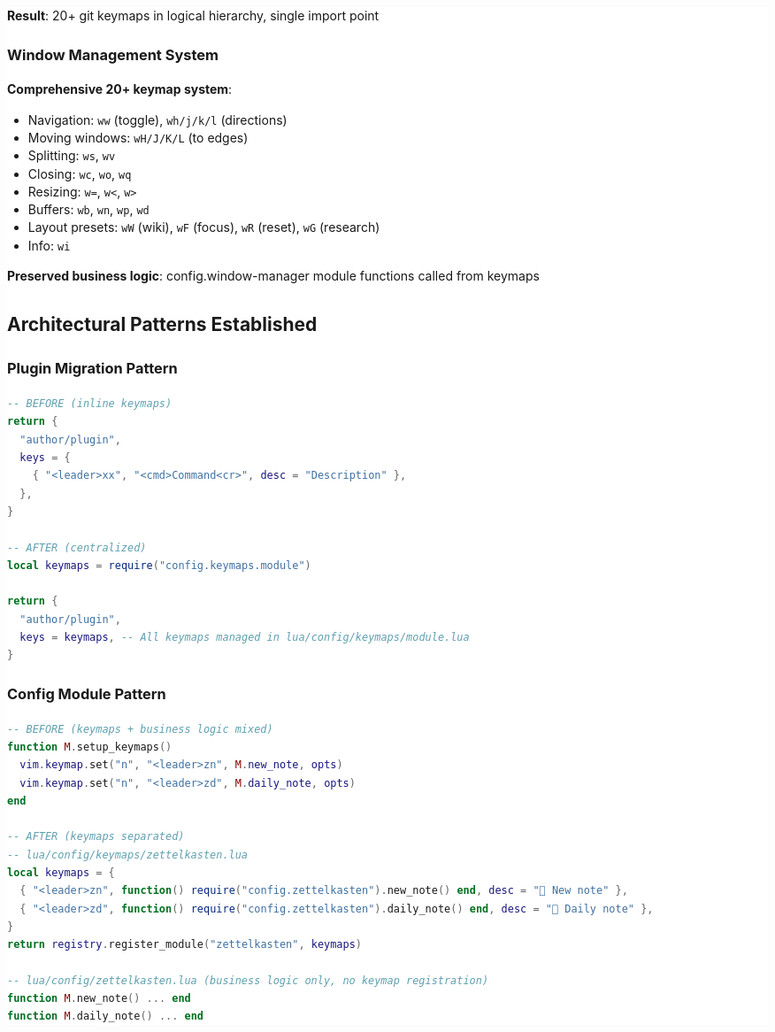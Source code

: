 **Result**: 20+ git keymaps in logical hierarchy, single import point

### Window Management System

**Comprehensive 20+ keymap system**:

- Navigation: `ww` (toggle), `wh/j/k/l` (directions)
- Moving windows: `wH/J/K/L` (to edges)
- Splitting: `ws`, `wv`
- Closing: `wc`, `wo`, `wq`
- Resizing: `w=`, `w<`, `w>`
- Buffers: `wb`, `wn`, `wp`, `wd`
- Layout presets: `wW` (wiki), `wF` (focus), `wR` (reset), `wG` (research)
- Info: `wi`

**Preserved business logic**: config.window-manager module functions called from keymaps

## Architectural Patterns Established

### Plugin Migration Pattern

```lua
-- BEFORE (inline keymaps)
return {
  "author/plugin",
  keys = {
    { "<leader>xx", "<cmd>Command<cr>", desc = "Description" },
  },
}

-- AFTER (centralized)
local keymaps = require("config.keymaps.module")

return {
  "author/plugin",
  keys = keymaps, -- All keymaps managed in lua/config/keymaps/module.lua
}
```

### Config Module Pattern

```lua
-- BEFORE (keymaps + business logic mixed)
function M.setup_keymaps()
  vim.keymap.set("n", "<leader>zn", M.new_note, opts)
  vim.keymap.set("n", "<leader>zd", M.daily_note, opts)
end

-- AFTER (keymaps separated)
-- lua/config/keymaps/zettelkasten.lua
local keymaps = {
  { "<leader>zn", function() require("config.zettelkasten").new_note() end, desc = "📝 New note" },
  { "<leader>zd", function() require("config.zettelkasten").daily_note() end, desc = "📅 Daily note" },
}
return registry.register_module("zettelkasten", keymaps)

-- lua/config/zettelkasten.lua (business logic only, no keymap registration)
function M.new_note() ... end
function M.daily_note() ... end
```

